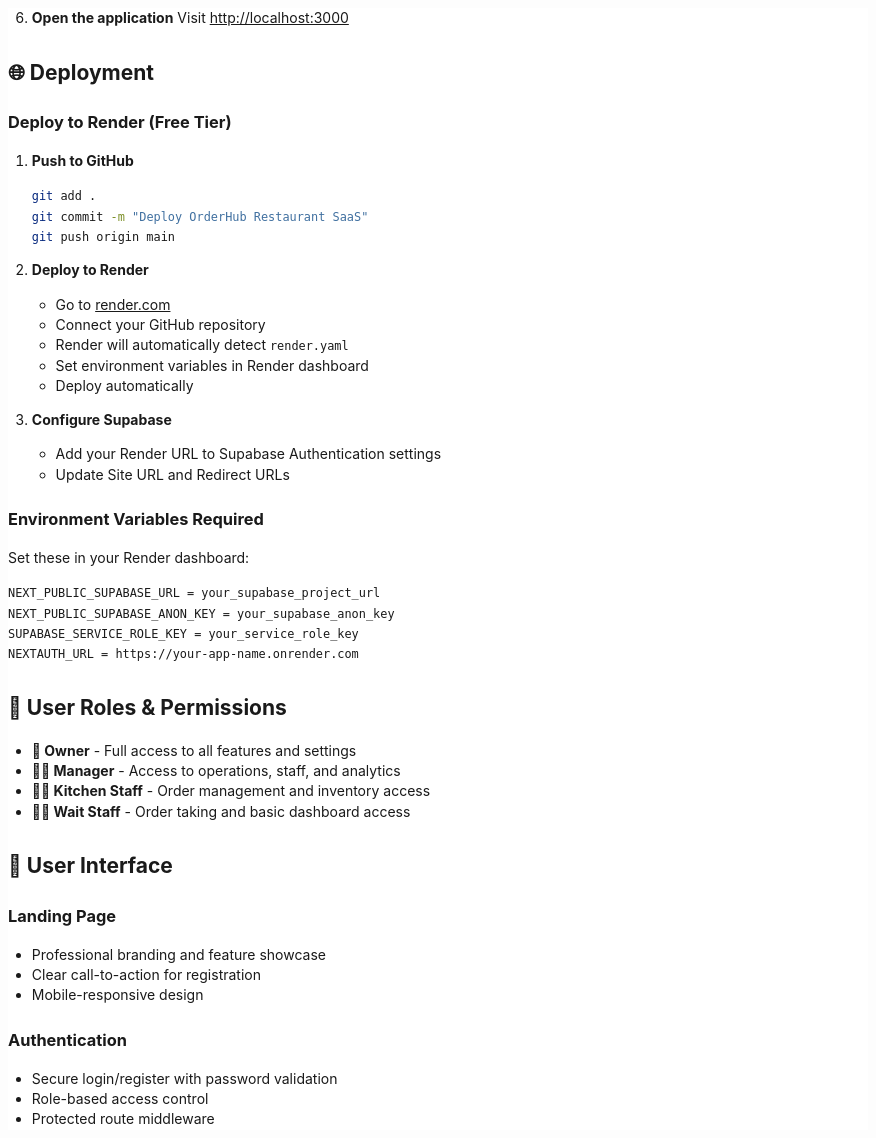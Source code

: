 6. **Open the application**
   Visit [http://localhost:3000](http://localhost:3000)

## 🌐 Deployment

### Deploy to Render (Free Tier)

1. **Push to GitHub**
   ```bash
   git add .
   git commit -m "Deploy OrderHub Restaurant SaaS"
   git push origin main
   ```

2. **Deploy to Render**
   - Go to [render.com](https://render.com)
   - Connect your GitHub repository
   - Render will automatically detect `render.yaml`
   - Set environment variables in Render dashboard
   - Deploy automatically

3. **Configure Supabase**
   - Add your Render URL to Supabase Authentication settings
   - Update Site URL and Redirect URLs

### Environment Variables Required
Set these in your Render dashboard:

```
NEXT_PUBLIC_SUPABASE_URL = your_supabase_project_url
NEXT_PUBLIC_SUPABASE_ANON_KEY = your_supabase_anon_key
SUPABASE_SERVICE_ROLE_KEY = your_service_role_key
NEXTAUTH_URL = https://your-app-name.onrender.com
```

## 🎯 User Roles & Permissions

- **👑 Owner** - Full access to all features and settings
- **👨‍💼 Manager** - Access to operations, staff, and analytics
- **👨‍🍳 Kitchen Staff** - Order management and inventory access
- **👨‍💼 Wait Staff** - Order taking and basic dashboard access

## 📱 User Interface

### Landing Page
- Professional branding and feature showcase
- Clear call-to-action for registration
- Mobile-responsive design

### Authentication
- Secure login/register with password validation
- Role-based access control
- Protected route middleware
